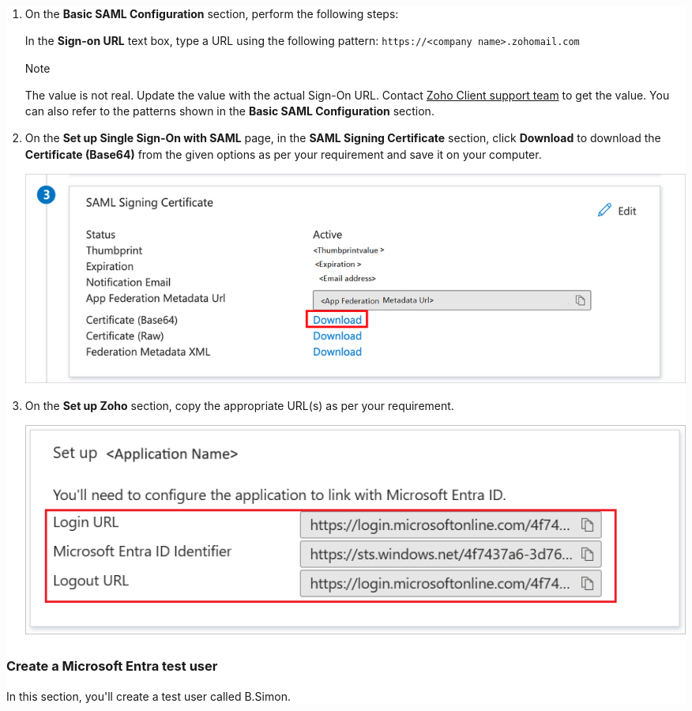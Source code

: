 1. On the **Basic SAML Configuration** section, perform the following steps:

    In the **Sign-on URL** text box, type a URL using the following pattern:
    `https://<company name>.zohomail.com`

	> [!NOTE]
	> The value is not real. Update the value with the actual Sign-On URL. Contact [Zoho Client support team](https://www.zoho.com/mail/contact.html) to get the value. You can also refer to the patterns shown in the **Basic SAML Configuration** section.

1. On the **Set up Single Sign-On with SAML** page, in the **SAML Signing Certificate** section, click **Download** to download the **Certificate (Base64)** from the given options as per your requirement and save it on your computer.

	![The Certificate download link](common/certificatebase64.png)

1. On the **Set up Zoho** section, copy the appropriate URL(s) as per your requirement.

	![Copy configuration URLs](common/copy-configuration-urls.png)

<a name='create-an-azure-ad-test-user'></a>

### Create a Microsoft Entra test user 

In this section, you'll create a test user called B.Simon.
